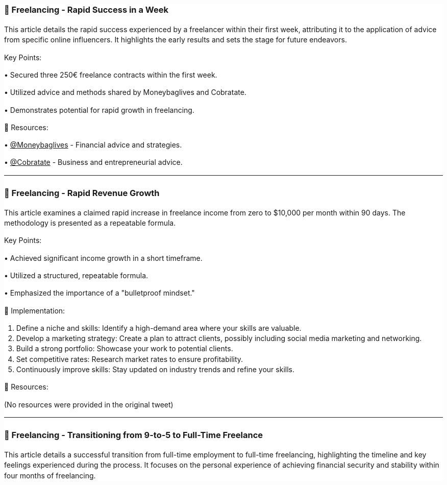 ### 🚀 Freelancing - Rapid Success in a Week

This article details the rapid success experienced by a freelancer within their first week, attributing it to the application of advice from specific online influencers.  It highlights the early results and sets the stage for future endeavors.

Key Points:

• Secured three 250€ freelance contracts within the first week.


• Utilized advice and methods shared by Moneybaglives and Cobratate.


• Demonstrates potential for rapid growth in freelancing.


🔗 Resources:

• [@Moneybaglives](https://twitter.com/Moneybaglives) -  Financial advice and strategies.

• [@Cobratate](https://twitter.com/Cobratate) -  Business and entrepreneurial advice.

---

### 🚀 Freelancing - Rapid Revenue Growth

This article examines a claimed rapid increase in freelance income from zero to $10,000 per month within 90 days.  The methodology is presented as a repeatable formula.


Key Points:

• Achieved significant income growth in a short timeframe.


• Utilized a structured, repeatable formula.


• Emphasized the importance of a "bulletproof mindset."


🚀 Implementation:

1. Define a niche and skills: Identify a high-demand area where your skills are valuable.
2. Develop a marketing strategy: Create a plan to attract clients, possibly including social media marketing and networking.
3. Build a strong portfolio: Showcase your work to potential clients.
4. Set competitive rates: Research market rates to ensure profitability.
5. Continuously improve skills: Stay updated on industry trends and refine your skills.


🔗 Resources:

(No resources were provided in the original tweet)

---

### 🚀 Freelancing - Transitioning from 9-to-5 to Full-Time Freelance

This article details a successful transition from full-time employment to full-time freelancing, highlighting the timeline and key feelings experienced during the process.  It focuses on the personal experience of achieving financial security and stability within four months of freelancing.
